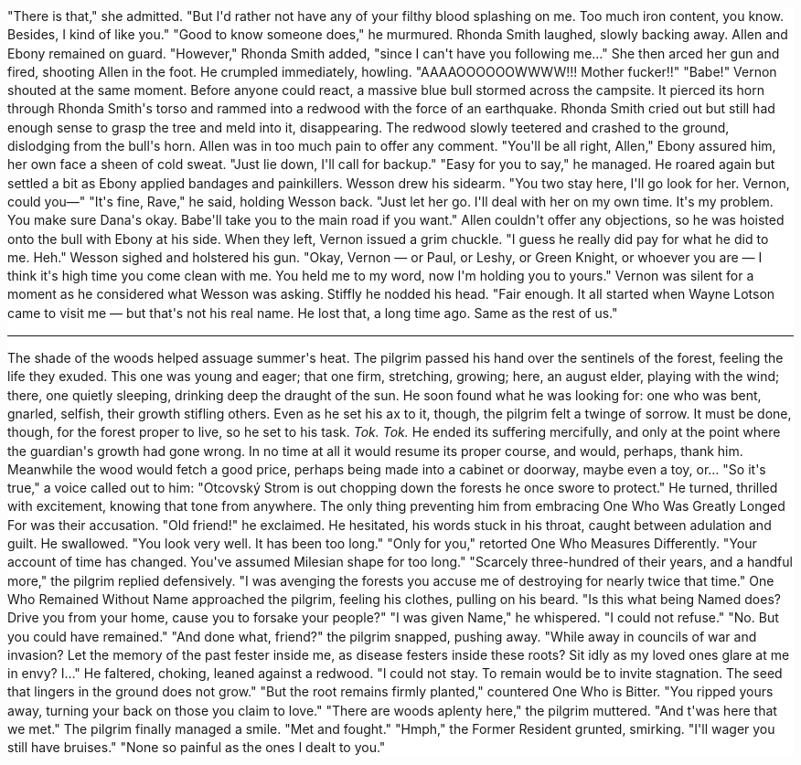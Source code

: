 "There is that," she admitted. "But I'd rather not have any of your filthy blood splashing on me. Too much iron content, you know. Besides, I kind of like you."
"Good to know someone does," he murmured. Rhonda Smith laughed, slowly backing away. Allen and Ebony remained on guard.
"However," Rhonda Smith added, "since I can't have you following me…" She then arced her gun and fired, shooting Allen in the foot. He crumpled immediately, howling.
"AAAAOOOOOOWWWW!!! Mother fucker!!"
"Babe!" Vernon shouted at the same moment. Before anyone could react, a massive blue bull stormed across the campsite. It pierced its horn through Rhonda Smith's torso and rammed into a redwood with the force of an earthquake. Rhonda Smith cried out but still had enough sense to grasp the tree and meld into it, disappearing. The redwood slowly teetered and crashed to the ground, dislodging from the bull's horn.
Allen was in too much pain to offer any comment.
"You'll be all right, Allen," Ebony assured him, her own face a sheen of cold sweat. "Just lie down, I'll call for backup."
"Easy for you to say," he managed. He roared again but settled a bit as Ebony applied bandages and painkillers. Wesson drew his sidearm.
"You two stay here, I'll go look for her. Vernon, could you—"
"It's fine, Rave," he said, holding Wesson back. "Just let her go. I'll deal with her on my own time. It's my problem. You make sure Dana's okay. Babe'll take you to the main road if you want." Allen couldn't offer any objections, so he was hoisted onto the bull with Ebony at his side. When they left, Vernon issued a grim chuckle.
"I guess he really did pay for what he did to me. Heh." Wesson sighed and holstered his gun.
"Okay, Vernon — or Paul, or Leshy, or Green Knight, or whoever you are — I think it's high time you come clean with me. You held me to my word, now I'm holding you to yours."
Vernon was silent for a moment as he considered what Wesson was asking. Stiffly he nodded his head.
"Fair enough. It all started when Wayne Lotson came to visit me — but that's not his real name. He lost that, a long time ago. Same as the rest of us."
* * *
The shade of the woods helped assuage summer's heat. The pilgrim passed his hand over the sentinels of the forest, feeling the life they exuded. This one was young and eager; that one firm, stretching, growing; here, an august elder, playing with the wind; there, one quietly sleeping, drinking deep the draught of the sun. He soon found what he was looking for: one who was bent, gnarled, selfish, their growth stifling others. Even as he set his ax to it, though, the pilgrim felt a twinge of sorrow. It must be done, though, for the forest proper to live, so he set to his task.
_Tok. Tok._
He ended its suffering mercifully, and only at the point where the guardian's growth had gone wrong. In no time at all it would resume its proper course, and would, perhaps, thank him. Meanwhile the wood would fetch a good price, perhaps being made into a cabinet or doorway, maybe even a toy, or…
"So it's true," a voice called out to him: "Otcovský Strom is out chopping down the forests he once swore to protect." He turned, thrilled with excitement, knowing that tone from anywhere. The only thing preventing him from embracing One Who Was Greatly Longed For was their accusation.
"Old friend!" he exclaimed. He hesitated, his words stuck in his throat, caught between adulation and guilt. He swallowed. "You look very well. It has been too long."
"Only for you," retorted One Who Measures Differently. "Your account of time has changed. You've assumed Milesian shape for too long."
"Scarcely three-hundred of their years, and a handful more," the pilgrim replied defensively. "I was avenging the forests you accuse me of destroying for nearly twice that time."
One Who Remained Without Name approached the pilgrim, feeling his clothes, pulling on his beard.
"Is this what being Named does? Drive you from your home, cause you to forsake your people?"
"I was given Name," he whispered. "I could not refuse."
"No. But you could have remained."
"And done what, friend?" the pilgrim snapped, pushing away. "While away in councils of war and invasion? Let the memory of the past fester inside me, as disease festers inside these roots? Sit idly as my loved ones glare at me in envy? I…" He faltered, choking, leaned against a redwood. "I could not stay. To remain would be to invite stagnation. The seed that lingers in the ground does not grow."
"But the root remains firmly planted," countered One Who is Bitter. "You ripped yours away, turning your back on those you claim to love."
"There are woods aplenty here," the pilgrim muttered. "And t'was here that we met." The pilgrim finally managed a smile. "Met and fought."
"Hmph," the Former Resident grunted, smirking. "I'll wager you still have bruises."
"None so painful as the ones I dealt to you."